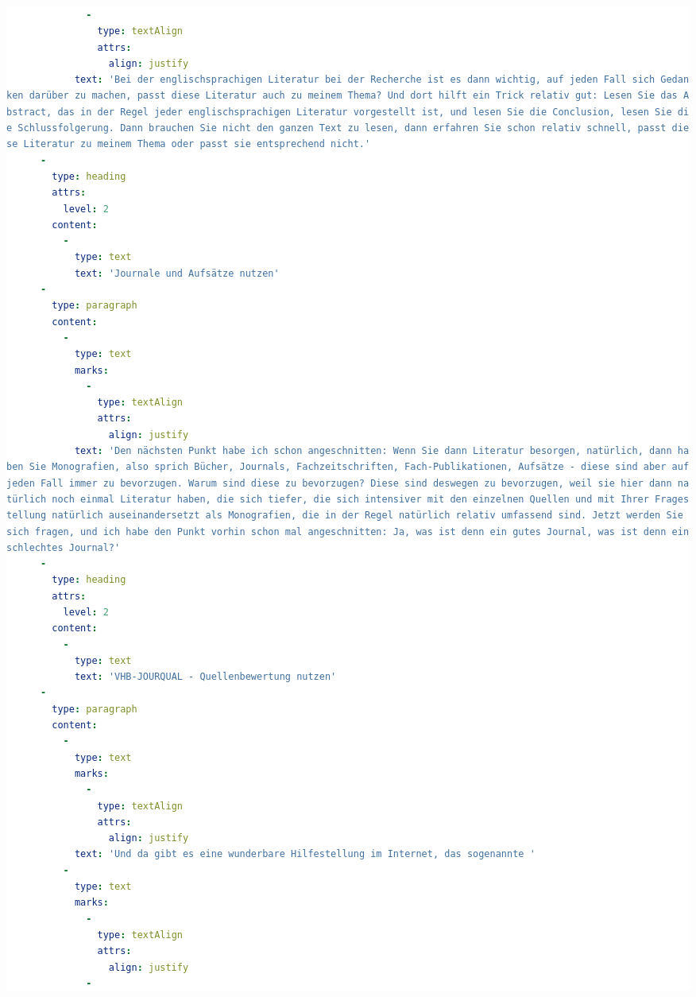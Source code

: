 ```yaml
              -
                type: textAlign
                attrs:
                  align: justify
            text: 'Bei der englischsprachigen Literatur bei der Recherche ist es dann wichtig, auf jeden Fall sich Gedanken darüber zu machen, passt diese Literatur auch zu meinem Thema? Und dort hilft ein Trick relativ gut: Lesen Sie das Abstract, das in der Regel jeder englischsprachigen Literatur vorgestellt ist, und lesen Sie die Conclusion, lesen Sie die Schlussfolgerung. Dann brauchen Sie nicht den ganzen Text zu lesen, dann erfahren Sie schon relativ schnell, passt diese Literatur zu meinem Thema oder passt sie entsprechend nicht.'
      -
        type: heading
        attrs:
          level: 2
        content:
          -
            type: text
            text: 'Journale und Aufsätze nutzen'
      -
        type: paragraph
        content:
          -
            type: text
            marks:
              -
                type: textAlign
                attrs:
                  align: justify
            text: 'Den nächsten Punkt habe ich schon angeschnitten: Wenn Sie dann Literatur besorgen, natürlich, dann haben Sie Monografien, also sprich Bücher, Journals, Fachzeitschriften, Fach-Publikationen, Aufsätze - diese sind aber auf jeden Fall immer zu bevorzugen. Warum sind diese zu bevorzugen? Diese sind deswegen zu bevorzugen, weil sie hier dann natürlich noch einmal Literatur haben, die sich tiefer, die sich intensiver mit den einzelnen Quellen und mit Ihrer Fragestellung natürlich auseinandersetzt als Monografien, die in der Regel natürlich relativ umfassend sind. Jetzt werden Sie sich fragen, und ich habe den Punkt vorhin schon mal angeschnitten: Ja, was ist denn ein gutes Journal, was ist denn ein schlechtes Journal?'
      -
        type: heading
        attrs:
          level: 2
        content:
          -
            type: text
            text: 'VHB-JOURQUAL - Quellenbewertung nutzen'
      -
        type: paragraph
        content:
          -
            type: text
            marks:
              -
                type: textAlign
                attrs:
                  align: justify
            text: 'Und da gibt es eine wunderbare Hilfestellung im Internet, das sogenannte '
          -
            type: text
            marks:
              -
                type: textAlign
                attrs:
                  align: justify
              -
```